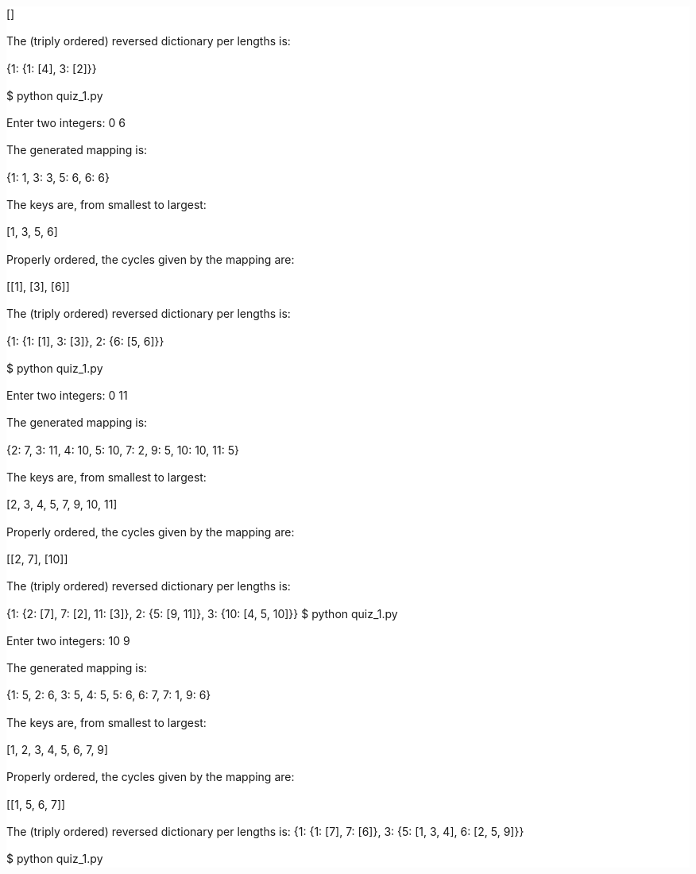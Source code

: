 []

The (triply ordered) reversed dictionary per lengths is:

{1: {1: [4], 3: [2]}}

$ python quiz_1.py

Enter two integers: 0 6

The generated mapping is:

{1: 1, 3: 3, 5: 6, 6: 6}

The keys are, from smallest to largest:

[1, 3, 5, 6]

Properly ordered, the cycles given by the mapping are:

[[1], [3], [6]]

The (triply ordered) reversed dictionary per lengths is:

{1: {1: [1], 3: [3]}, 2: {6: [5, 6]}}

$ python quiz_1.py

Enter two integers: 0 11

The generated mapping is:

{2: 7, 3: 11, 4: 10, 5: 10, 7: 2, 9: 5, 10: 10, 11: 5}

The keys are, from smallest to largest:

[2, 3, 4, 5, 7, 9, 10, 11]

Properly ordered, the cycles given by the mapping are:

[[2, 7], [10]]

The (triply ordered) reversed dictionary per lengths is:

{1: {2: [7], 7: [2], 11: [3]}, 2: {5: [9, 11]}, 3: {10: [4, 5, 10]}} $ python quiz_1.py

Enter two integers: 10 9

The generated mapping is:

{1: 5, 2: 6, 3: 5, 4: 5, 5: 6, 6: 7, 7: 1, 9: 6}

The keys are, from smallest to largest:

[1, 2, 3, 4, 5, 6, 7, 9]

Properly ordered, the cycles given by the mapping are:

[[1, 5, 6, 7]]

The (triply ordered) reversed dictionary per lengths is: {1: {1: [7], 7: [6]}, 3: {5: [1, 3, 4], 6: [2, 5, 9]}}

$ python quiz_1.py
